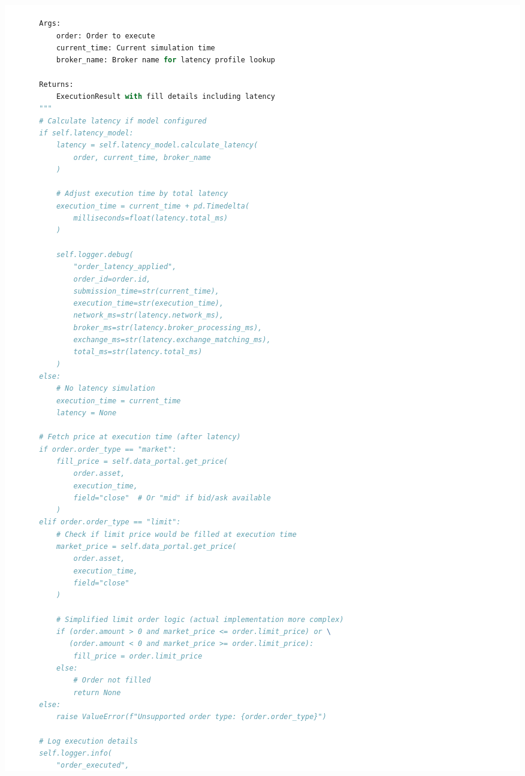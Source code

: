 ```python

        Args:
            order: Order to execute
            current_time: Current simulation time
            broker_name: Broker name for latency profile lookup

        Returns:
            ExecutionResult with fill details including latency
        """
        # Calculate latency if model configured
        if self.latency_model:
            latency = self.latency_model.calculate_latency(
                order, current_time, broker_name
            )

            # Adjust execution time by total latency
            execution_time = current_time + pd.Timedelta(
                milliseconds=float(latency.total_ms)
            )

            self.logger.debug(
                "order_latency_applied",
                order_id=order.id,
                submission_time=str(current_time),
                execution_time=str(execution_time),
                network_ms=str(latency.network_ms),
                broker_ms=str(latency.broker_processing_ms),
                exchange_ms=str(latency.exchange_matching_ms),
                total_ms=str(latency.total_ms)
            )
        else:
            # No latency simulation
            execution_time = current_time
            latency = None

        # Fetch price at execution time (after latency)
        if order.order_type == "market":
            fill_price = self.data_portal.get_price(
                order.asset,
                execution_time,
                field="close"  # Or "mid" if bid/ask available
            )
        elif order.order_type == "limit":
            # Check if limit price would be filled at execution time
            market_price = self.data_portal.get_price(
                order.asset,
                execution_time,
                field="close"
            )

            # Simplified limit order logic (actual implementation more complex)
            if (order.amount > 0 and market_price <= order.limit_price) or \
               (order.amount < 0 and market_price >= order.limit_price):
                fill_price = order.limit_price
            else:
                # Order not filled
                return None
        else:
            raise ValueError(f"Unsupported order type: {order.order_type}")

        # Log execution details
        self.logger.info(
            "order_executed",
```